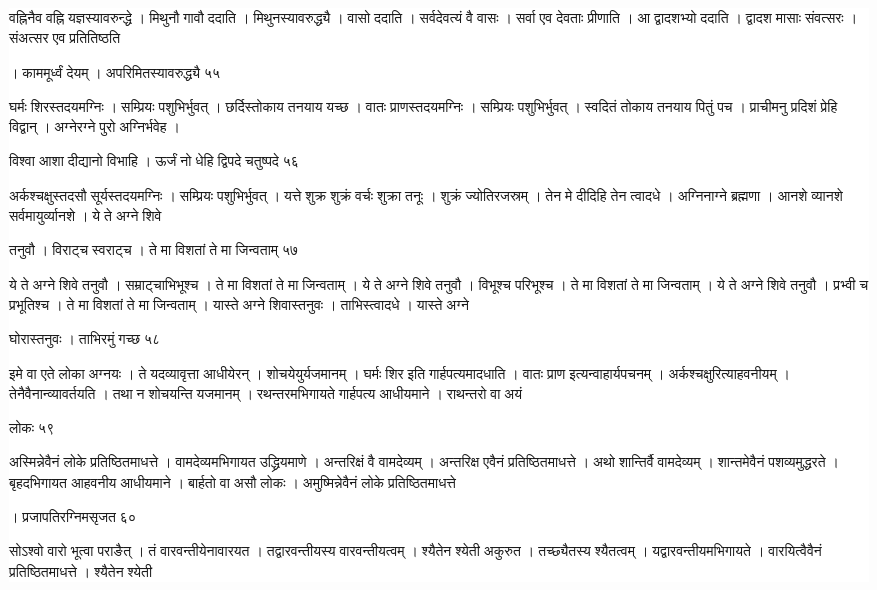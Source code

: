  

वह्निनैव वह्नि यज्ञस्यावरुन्द्धे । मिथुनौ गावौ ददाति ।
मिथुनस्यावरुद्ध्यै । वासो ददाति ।
सर्वदेवत्यं वै वासः । सर्वा एव देवताः प्रीणाति । आ द्वादशभ्यो
ददाति । द्वादश मासाः संवत्सरः । संअत्सर एव प्रतितिष्ठति 

। काममूर्ध्वं देयम् । अपरिमितस्यावरुद्ध्यै ५५

 

घर्मः शिरस्तदयमग्निः । सम्प्रियः पशुभिर्भुवत् । छर्दिस्तोकाय तनयाय यच्छ ।
वातः प्राणस्तदयमग्निः । सम्प्रियः पशुभिर्भुवत् । स्वदितं तोकाय तनयाय
पितुं पच । प्राचीमनु प्रदिशं प्रेहि विद्वान् । अग्नेरग्ने पुरो
अग्निर्भवेह । 

विश्वा आशा दीद्यानो विभाहि । ऊर्जं नो धेहि द्विपदे चतुष्पदे ५६

 

अर्कश्चक्षुस्तदसौ सूर्यस्तदयमग्निः । सम्प्रियः पशुभिर्भुवत् । यत्ते शुक्र
शुक्रं वर्चः शुक्रा तनूः । शुक्रं ज्योतिरजस्रम् । तेन मे दीदिहि तेन
त्वादधे । अग्निनाग्ने ब्रह्मणा । आनशे व्यानशे
सर्वमायुर्व्यानशे । ये ते अग्ने शिवे 

तनुवौ । विराट्च स्वराट्च । ते मा विशतां ते मा जिन्वताम् ५७

 

ये ते अग्ने शिवे तनुवौ । सम्राट्चाभिभूश्च । ते मा विशतां ते मा जिन्वताम्
। ये ते अग्ने शिवे तनुवौ । विभूश्च परिभूश्च । ते मा विशतां ते मा
जिन्वताम् । ये ते अग्ने शिवे तनुवौ । प्रभ्वी च
प्रभूतिश्च । ते मा विशतां ते मा जिन्वताम् । यास्ते
अग्ने शिवास्तनुवः । ताभिस्त्वादधे । यास्ते अग्ने 

घोरास्तनुवः । ताभिरमुं गच्छ ५८

 

इमे वा एते लोका अग्नयः । ते यदव्यावृत्ता आधीयेरन् । शोचयेयुर्यजमानम् ।
घर्मः शिर इति गार्हपत्यमादधाति । वातः प्राण इत्यन्वाहार्यपचनम् ।
अर्कश्चक्षुरित्याहवनीयम् । तेनैवैनान्व्यावर्तयति । तथा न
शोचयन्ति यजमानम् । रथन्तरमभिगायते गार्हपत्य आधीयमाने ।
राथन्तरो वा अयं 

लोकः ५९

 

अस्मिन्नेवैनं लोके प्रतिष्ठितमाधत्ते । वामदेव्यमभिगायत उद्ध्रियमाणे ।
अन्तरिक्षं वै वामदेव्यम् । अन्तरिक्ष एवैनं प्रतिष्ठितमाधत्ते । अथो
शान्तिर्वै वामदेव्यम् । शान्तमेवैनं पशव्यमुद्धरते । बृहदभिगायत आहवनीय
आधीयमाने । बार्हतो वा असौ लोकः । अमुष्मिन्नेवैनं लोके
प्रतिष्ठितमाधत्ते 

। प्रजापतिरग्निमसृजत ६०

 

सोऽश्वो वारो भूत्वा पराङैत् । तं वारवन्तीयेनावारयत । तद्वारवन्तीयस्य
वारवन्तीयत्वम् । श्यैतेन श्येती अकुरुत । तच्छ्यैतस्य श्यैतत्वम्
। यद्वारवन्तीयमभिगायते । वारयित्वैवैनं प्रतिष्ठितमाधत्ते । श्यैतेन
श्येती 
